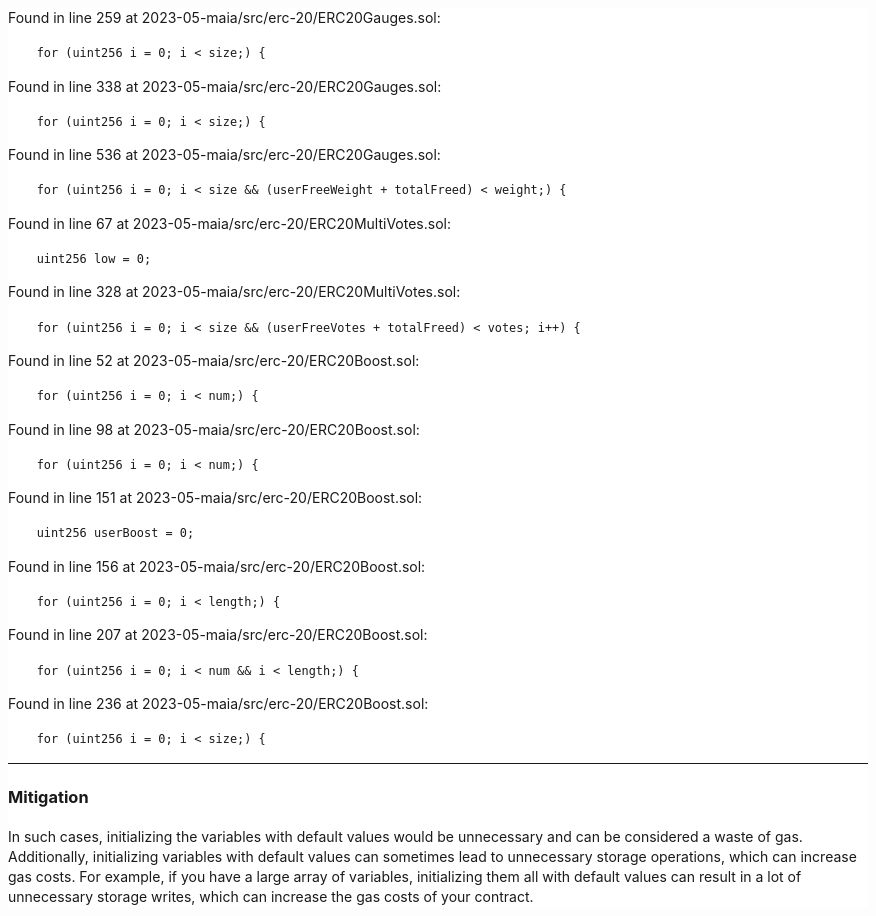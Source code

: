 Found in line 259 at 2023-05-maia/src/erc-20/ERC20Gauges.sol:

        for (uint256 i = 0; i < size;) {


Found in line 338 at 2023-05-maia/src/erc-20/ERC20Gauges.sol:

        for (uint256 i = 0; i < size;) {


Found in line 536 at 2023-05-maia/src/erc-20/ERC20Gauges.sol:

        for (uint256 i = 0; i < size && (userFreeWeight + totalFreed) < weight;) {


Found in line 67 at 2023-05-maia/src/erc-20/ERC20MultiVotes.sol:

        uint256 low = 0;


Found in line 328 at 2023-05-maia/src/erc-20/ERC20MultiVotes.sol:

        for (uint256 i = 0; i < size && (userFreeVotes + totalFreed) < votes; i++) {


Found in line 52 at 2023-05-maia/src/erc-20/ERC20Boost.sol:

        for (uint256 i = 0; i < num;) {


Found in line 98 at 2023-05-maia/src/erc-20/ERC20Boost.sol:

        for (uint256 i = 0; i < num;) {


Found in line 151 at 2023-05-maia/src/erc-20/ERC20Boost.sol:

        uint256 userBoost = 0;


Found in line 156 at 2023-05-maia/src/erc-20/ERC20Boost.sol:

        for (uint256 i = 0; i < length;) {


Found in line 207 at 2023-05-maia/src/erc-20/ERC20Boost.sol:

        for (uint256 i = 0; i < num && i < length;) {


Found in line 236 at 2023-05-maia/src/erc-20/ERC20Boost.sol:

        for (uint256 i = 0; i < size;) {

------------------------------------------------------------------------ 

### Mitigation 

In such cases, initializing the variables with default values would be unnecessary and can be considered a waste of gas. Additionally, initializing variables with default values can sometimes lead to unnecessary storage operations, which can increase gas costs. For example, if you have a large array of variables, initializing them all with default values can result in a lot of unnecessary storage writes, which can increase the gas costs of your contract.




